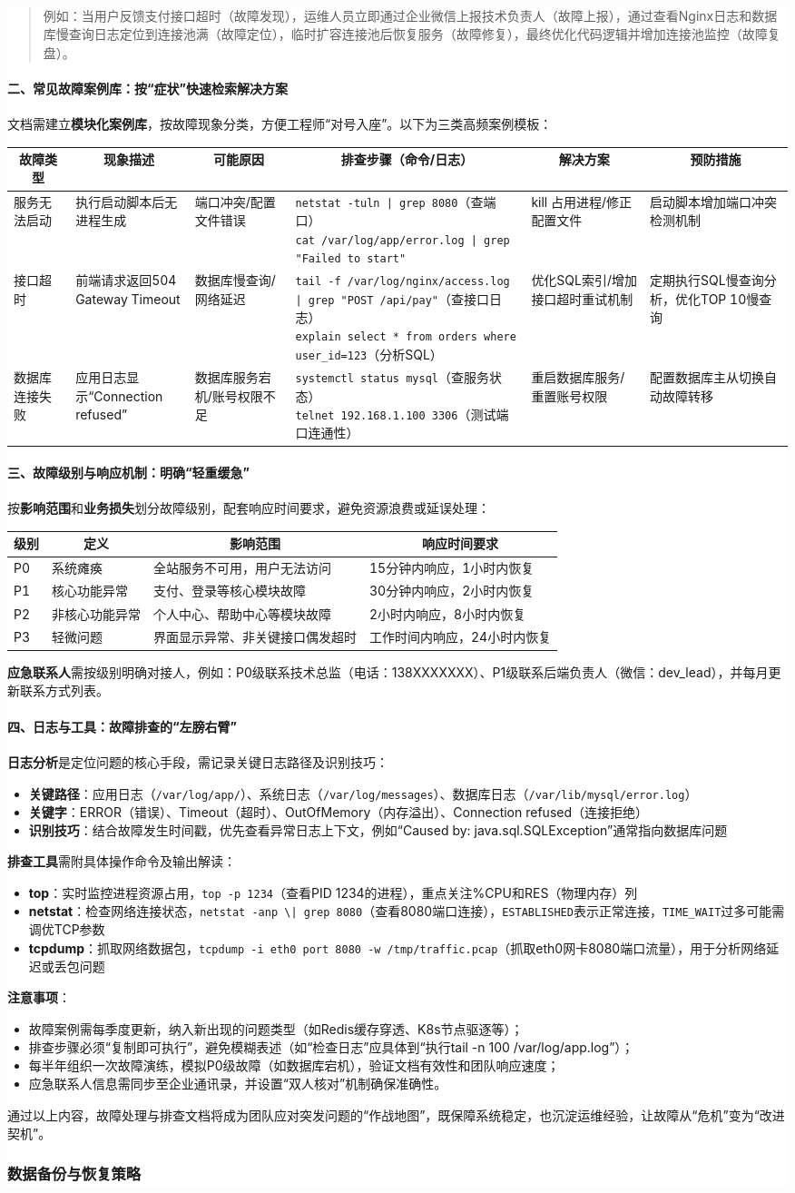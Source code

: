 > 例如：当用户反馈支付接口超时（故障发现），运维人员立即通过企业微信上报技术负责人（故障上报），通过查看Nginx日志和数据库慢查询日志定位到连接池满（故障定位），临时扩容连接池后恢复服务（故障修复），最终优化代码逻辑并增加连接池监控（故障复盘）。


#### 二、常见故障案例库：按“症状”快速检索解决方案
文档需建立**模块化案例库**，按故障现象分类，方便工程师“对号入座”。以下为三类高频案例模板：  

| **故障类型**       | 现象描述                  | 可能原因                  | 排查步骤（命令/日志）                          | 解决方案                          | 预防措施                          |
|--------------------|---------------------------|---------------------------|-----------------------------------------------|-----------------------------------|-----------------------------------|
| 服务无法启动       | 执行启动脚本后无进程生成  | 端口冲突/配置文件错误     | `netstat -tuln \| grep 8080`（查端口）<br>`cat /var/log/app/error.log \| grep "Failed to start"` |  kill 占用进程/修正配置文件       | 启动脚本增加端口冲突检测机制       |
| 接口超时           | 前端请求返回504 Gateway Timeout | 数据库慢查询/网络延迟    | `tail -f /var/log/nginx/access.log \| grep "POST /api/pay"`（查接口日志）<br>`explain select * from orders where user_id=123`（分析SQL） | 优化SQL索引/增加接口超时重试机制  | 定期执行SQL慢查询分析，优化TOP 10慢查询 |
| 数据库连接失败     | 应用日志显示“Connection refused” | 数据库服务宕机/账号权限不足 | `systemctl status mysql`（查服务状态）<br>`telnet 192.168.1.100 3306`（测试端口连通性） | 重启数据库服务/重置账号权限       | 配置数据库主从切换自动故障转移     |


#### 三、故障级别与响应机制：明确“轻重缓急”
按**影响范围**和**业务损失**划分故障级别，配套响应时间要求，避免资源浪费或延误处理：  

| **级别** | 定义                  | 影响范围                  | 响应时间要求          |
|----------|-----------------------|---------------------------|-----------------------|
| P0       | 系统瘫痪              | 全站服务不可用，用户无法访问 | 15分钟内响应，1小时内恢复 |
| P1       | 核心功能异常          | 支付、登录等核心模块故障    | 30分钟内响应，2小时内恢复 |
| P2       | 非核心功能异常        | 个人中心、帮助中心等模块故障 | 2小时内响应，8小时内恢复 |
| P3       | 轻微问题              | 界面显示异常、非关键接口偶发超时 | 工作时间内响应，24小时内恢复 |

**应急联系人**需按级别明确对接人，例如：P0级联系技术总监（电话：138XXXXXXX）、P1级联系后端负责人（微信：dev_lead），并每月更新联系方式列表。


#### 四、日志与工具：故障排查的“左膀右臂”
**日志分析**是定位问题的核心手段，需记录关键日志路径及识别技巧：  
- **关键路径**：应用日志（`/var/log/app/`）、系统日志（`/var/log/messages`）、数据库日志（`/var/lib/mysql/error.log`）  
- **关键字**：ERROR（错误）、Timeout（超时）、OutOfMemory（内存溢出）、Connection refused（连接拒绝）  
- **识别技巧**：结合故障发生时间戳，优先查看异常日志上下文，例如“Caused by: java.sql.SQLException”通常指向数据库问题  

**排查工具**需附具体操作命令及输出解读：  
- **top**：实时监控进程资源占用，`top -p 1234`（查看PID 1234的进程），重点关注%CPU和RES（物理内存）列  
- **netstat**：检查网络连接状态，`netstat -anp \| grep 8080`（查看8080端口连接），`ESTABLISHED`表示正常连接，`TIME_WAIT`过多可能需调优TCP参数  
- **tcpdump**：抓取网络数据包，`tcpdump -i eth0 port 8080 -w /tmp/traffic.pcap`（抓取eth0网卡8080端口流量），用于分析网络延迟或丢包问题  


**注意事项**：  
- 故障案例需每季度更新，纳入新出现的问题类型（如Redis缓存穿透、K8s节点驱逐等）；  
- 排查步骤必须“复制即可执行”，避免模糊表述（如“检查日志”应具体到“执行tail -n 100 /var/log/app.log”）；  
- 每半年组织一次故障演练，模拟P0级故障（如数据库宕机），验证文档有效性和团队响应速度；  
- 应急联系人信息需同步至企业通讯录，并设置“双人核对”机制确保准确性。

通过以上内容，故障处理与排查文档将成为团队应对突发问题的“作战地图”，既保障系统稳定，也沉淀运维经验，让故障从“危机”变为“改进契机”。

### 数据备份与恢复策略
